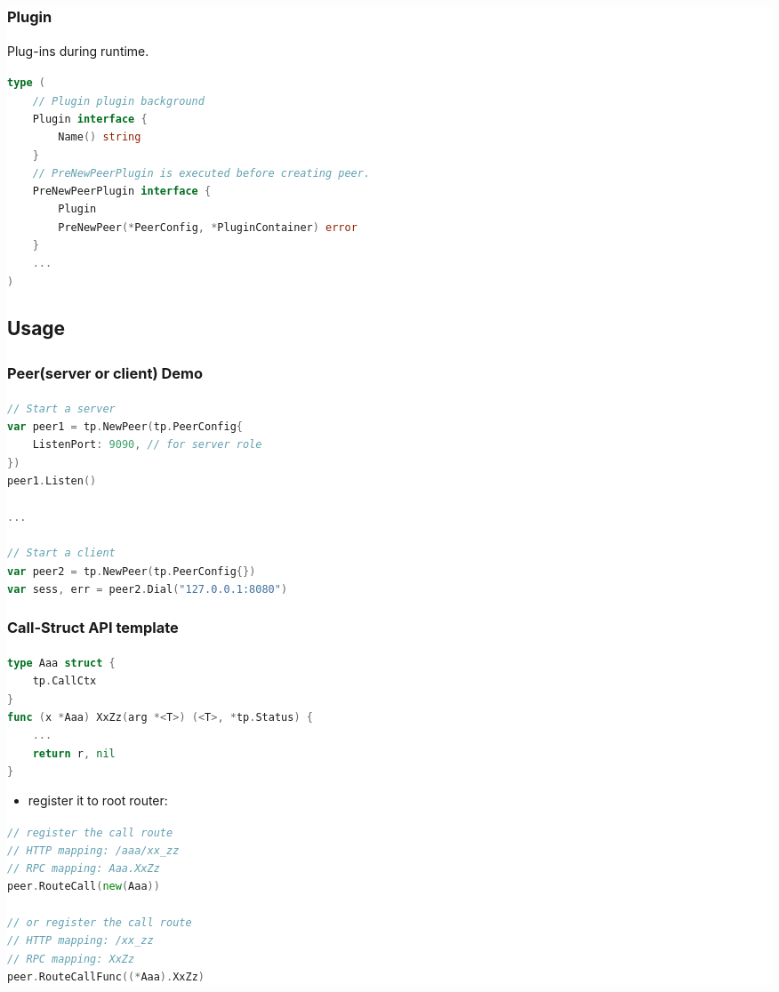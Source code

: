 
### Plugin

Plug-ins during runtime.

```go
type (
    // Plugin plugin background
    Plugin interface {
        Name() string
    }
    // PreNewPeerPlugin is executed before creating peer.
    PreNewPeerPlugin interface {
        Plugin
        PreNewPeer(*PeerConfig, *PluginContainer) error
    }
    ...
)
```


## Usage

### Peer(server or client) Demo

```go
// Start a server
var peer1 = tp.NewPeer(tp.PeerConfig{
    ListenPort: 9090, // for server role
})
peer1.Listen()

...

// Start a client
var peer2 = tp.NewPeer(tp.PeerConfig{})
var sess, err = peer2.Dial("127.0.0.1:8080")
```

### Call-Struct API template

```go
type Aaa struct {
    tp.CallCtx
}
func (x *Aaa) XxZz(arg *<T>) (<T>, *tp.Status) {
    ...
    return r, nil
}
```

- register it to root router:

```go
// register the call route
// HTTP mapping: /aaa/xx_zz
// RPC mapping: Aaa.XxZz
peer.RouteCall(new(Aaa))

// or register the call route
// HTTP mapping: /xx_zz
// RPC mapping: XxZz
peer.RouteCallFunc((*Aaa).XxZz)
```
